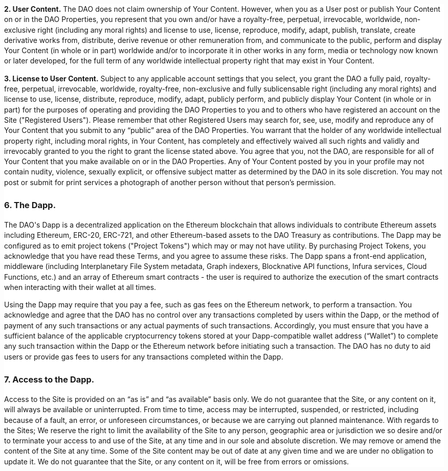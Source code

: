 **2. User Content.** The DAO does not claim ownership of Your Content. However, when you as a User post or publish Your Content on or in the DAO Properties, you represent that you own and/or have a royalty-free, perpetual, irrevocable, worldwide, non-exclusive right (including any moral rights) and license to use, license, reproduce, modify, adapt, publish, translate, create derivative works from, distribute, derive revenue or other remuneration from, and communicate to the public, perform and display Your Content (in whole or in part) worldwide and/or to incorporate it in other works in any form, media or technology now known or later developed, for the full term of any worldwide intellectual property right that may exist in Your Content.

**3. License to User Content.** Subject to any applicable account settings that you select, you grant the DAO a fully paid, royalty-free, perpetual, irrevocable, worldwide, royalty-free, non-exclusive and fully sublicensable right (including any moral rights) and license to use, license, distribute, reproduce, modify, adapt, publicly perform, and publicly display Your Content (in whole or in part) for the purposes of operating and providing the DAO Properties to you and to others who have registered an account on the Site ("Registered Users"). Please remember that other Registered Users may search for, see, use, modify and reproduce any of Your Content that you submit to any “public” area of the DAO Properties. You warrant that the holder of any worldwide intellectual property right, including moral rights, in Your Content, has completely and effectively waived all such rights and validly and irrevocably granted to you the right to grant the license stated above. You agree that you, not the DAO, are responsible for all of Your Content that you make available on or in the DAO Properties. Any of Your Content posted by you in your profile may not contain nudity, violence, sexually explicit, or offensive subject matter as determined by the DAO in its sole discretion. You may not post or submit for print services a photograph of another person without that person’s permission.

### 6. The Dapp.

The DAO's Dapp is a decentralized application on the Ethereum blockchain that allows individuals to contribute Ethereum assets including Ethereum, ERC-20, ERC-721, and other Ethereum-based assets to the DAO Treasury as contributions. The Dapp may be configured as to emit project tokens ("Project Tokens") which may or may not have utility. By purchasing Project Tokens, you acknowledge that you have read these Terms, and you agree to assume these risks. The Dapp spans a front-end application, middleware (including Interplanetary File System metadata, Graph indexers, Blocknative API functions, Infura services, Cloud Functions, etc.) and an array of Ethereum smart contracts - the user is required to authorize the execution of the smart contracts when interacting with their wallet at all times.

Using the Dapp may require that you pay a fee, such as gas fees on the Ethereum network, to perform a transaction. You acknowledge and agree that the DAO has no control over any transactions completed by users within the Dapp, or the method of payment of any such transactions or any actual payments of such transactions. Accordingly, you must ensure that you have a sufficient balance of the applicable cryptocurrency tokens stored at your Dapp-compatible wallet address (“Wallet”) to complete any such transaction within the Dapp or the Ethereum network before initiating such a transaction. The DAO has no duty to aid users or provide gas fees to users for any transactions completed within the Dapp.

### 7. Access to the Dapp.

Access to the Site is provided on an “as is” and “as available” basis only. We do not guarantee that the Site, or any content on it, will always be available or uninterrupted. From time to time, access may be interrupted, suspended, or restricted, including because of a fault, an error, or unforeseen circumstances, or because we are carrying out planned maintenance. With regards to the Sites; We reserve the right to limit the availability of the Site to any person, geographic area or jurisdiction we so desire and/or to terminate your access to and use of the Site, at any time and in our sole and absolute discretion. We may remove or amend the content of the Site at any time. Some of the Site content may be out of date at any given time and we are under no obligation to update it. We do not guarantee that the Site, or any content on it, will be free from errors or omissions.
